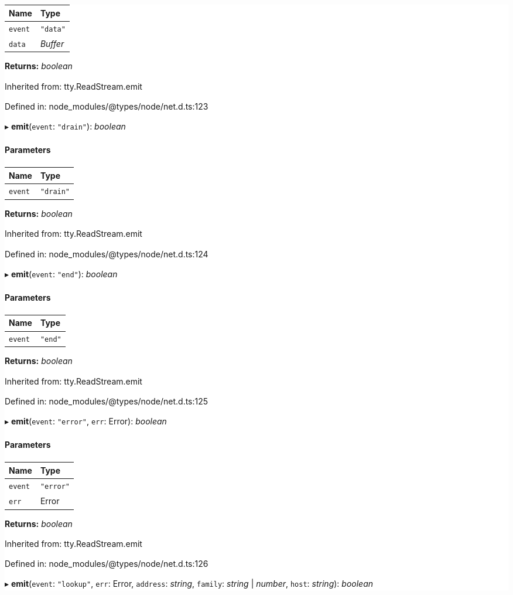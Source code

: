 | Name | Type |
| :------ | :------ |
| `event` | ``"data"`` |
| `data` | *Buffer* |

**Returns:** *boolean*

Inherited from: tty.ReadStream.emit

Defined in: node_modules/@types/node/net.d.ts:123

▸ **emit**(`event`: ``"drain"``): *boolean*

#### Parameters

| Name | Type |
| :------ | :------ |
| `event` | ``"drain"`` |

**Returns:** *boolean*

Inherited from: tty.ReadStream.emit

Defined in: node_modules/@types/node/net.d.ts:124

▸ **emit**(`event`: ``"end"``): *boolean*

#### Parameters

| Name | Type |
| :------ | :------ |
| `event` | ``"end"`` |

**Returns:** *boolean*

Inherited from: tty.ReadStream.emit

Defined in: node_modules/@types/node/net.d.ts:125

▸ **emit**(`event`: ``"error"``, `err`: Error): *boolean*

#### Parameters

| Name | Type |
| :------ | :------ |
| `event` | ``"error"`` |
| `err` | Error |

**Returns:** *boolean*

Inherited from: tty.ReadStream.emit

Defined in: node_modules/@types/node/net.d.ts:126

▸ **emit**(`event`: ``"lookup"``, `err`: Error, `address`: *string*, `family`: *string* \| *number*, `host`: *string*): *boolean*
